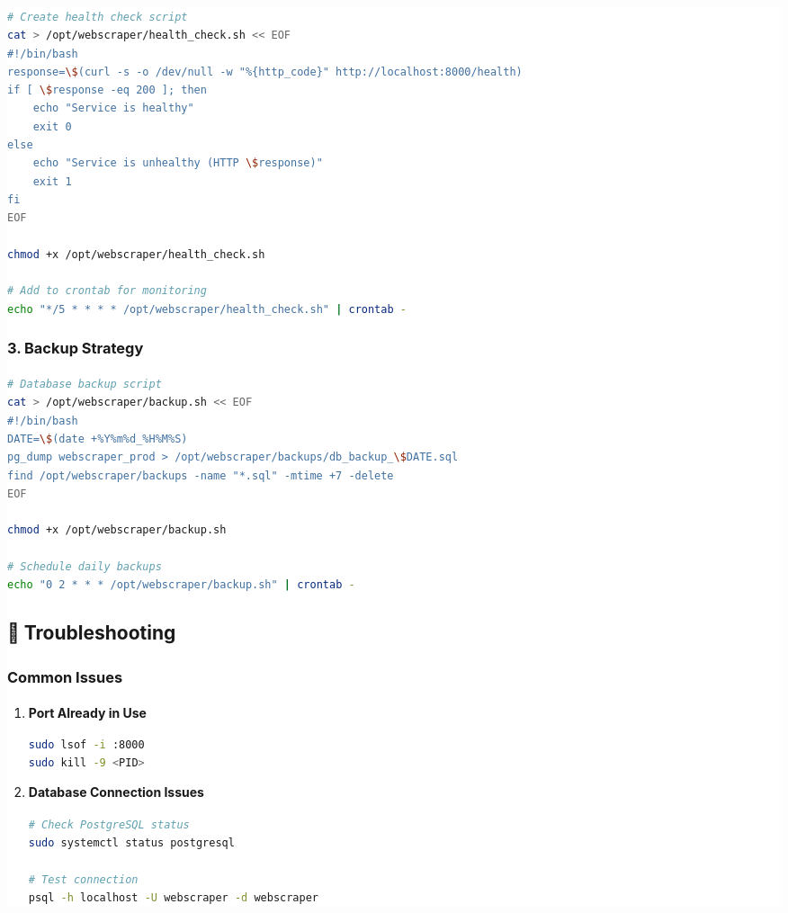 ```bash
# Create health check script
cat > /opt/webscraper/health_check.sh << EOF
#!/bin/bash
response=\$(curl -s -o /dev/null -w "%{http_code}" http://localhost:8000/health)
if [ \$response -eq 200 ]; then
    echo "Service is healthy"
    exit 0
else
    echo "Service is unhealthy (HTTP \$response)"
    exit 1
fi
EOF

chmod +x /opt/webscraper/health_check.sh

# Add to crontab for monitoring
echo "*/5 * * * * /opt/webscraper/health_check.sh" | crontab -
```

### 3. Backup Strategy

```bash
# Database backup script
cat > /opt/webscraper/backup.sh << EOF
#!/bin/bash
DATE=\$(date +%Y%m%d_%H%M%S)
pg_dump webscraper_prod > /opt/webscraper/backups/db_backup_\$DATE.sql
find /opt/webscraper/backups -name "*.sql" -mtime +7 -delete
EOF

chmod +x /opt/webscraper/backup.sh

# Schedule daily backups
echo "0 2 * * * /opt/webscraper/backup.sh" | crontab -
```

## 🔧 Troubleshooting

### Common Issues

1. **Port Already in Use**
   ```bash
   sudo lsof -i :8000
   sudo kill -9 <PID>
   ```

2. **Database Connection Issues**
   ```bash
   # Check PostgreSQL status
   sudo systemctl status postgresql
   
   # Test connection
   psql -h localhost -U webscraper -d webscraper
   ```
